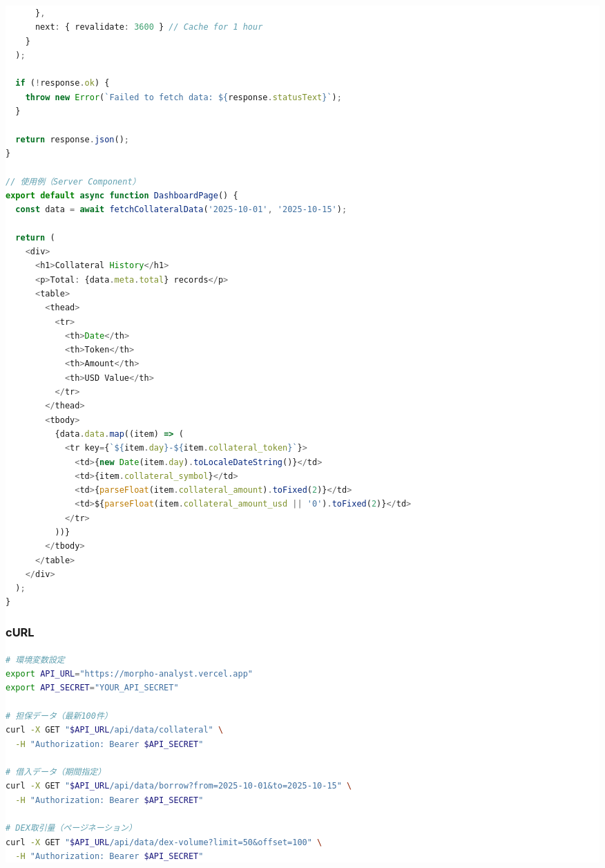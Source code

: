 ```typescript
      },
      next: { revalidate: 3600 } // Cache for 1 hour
    }
  );

  if (!response.ok) {
    throw new Error(`Failed to fetch data: ${response.statusText}`);
  }

  return response.json();
}

// 使用例（Server Component）
export default async function DashboardPage() {
  const data = await fetchCollateralData('2025-10-01', '2025-10-15');

  return (
    <div>
      <h1>Collateral History</h1>
      <p>Total: {data.meta.total} records</p>
      <table>
        <thead>
          <tr>
            <th>Date</th>
            <th>Token</th>
            <th>Amount</th>
            <th>USD Value</th>
          </tr>
        </thead>
        <tbody>
          {data.data.map((item) => (
            <tr key={`${item.day}-${item.collateral_token}`}>
              <td>{new Date(item.day).toLocaleDateString()}</td>
              <td>{item.collateral_symbol}</td>
              <td>{parseFloat(item.collateral_amount).toFixed(2)}</td>
              <td>${parseFloat(item.collateral_amount_usd || '0').toFixed(2)}</td>
            </tr>
          ))}
        </tbody>
      </table>
    </div>
  );
}
```

### cURL

```bash
# 環境変数設定
export API_URL="https://morpho-analyst.vercel.app"
export API_SECRET="YOUR_API_SECRET"

# 担保データ（最新100件）
curl -X GET "$API_URL/api/data/collateral" \
  -H "Authorization: Bearer $API_SECRET"

# 借入データ（期間指定）
curl -X GET "$API_URL/api/data/borrow?from=2025-10-01&to=2025-10-15" \
  -H "Authorization: Bearer $API_SECRET"

# DEX取引量（ページネーション）
curl -X GET "$API_URL/api/data/dex-volume?limit=50&offset=100" \
  -H "Authorization: Bearer $API_SECRET"
```